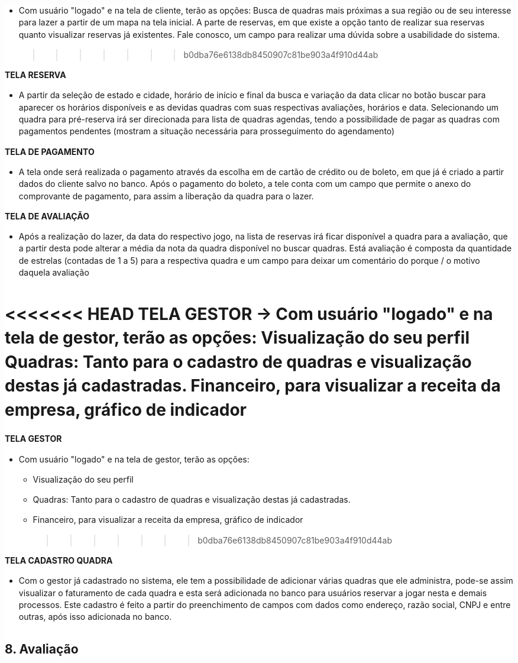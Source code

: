* Com usuário "logado" e na tela de cliente, terão as opções:
    Busca de quadras mais próximas a sua região ou de seu interesse para lazer a partir de um mapa na tela inicial. 
    A parte de reservas, em que existe a opção tanto de realizar sua reservas quanto visualizar reservas já existentes.
    Fale conosco, um campo para realizar uma dúvida sobre a usabilidade do sistema.
  
  > > > > > > > b0dba76e6138db8450907c81be903a4f910d44ab

**TELA RESERVA**

* A partir da seleção de estado e cidade, horário de início e final da busca e variação da data clicar no botão buscar para aparecer os horários disponíveis e as devidas quadras com suas respectivas avaliações, horários e data. Selecionando um quadra para pré-reserva irá ser direcionada para lista de quadras agendas, tendo a possibilidade de pagar as quadras com pagamentos pendentes (mostram a situação necessária para prosseguimento do agendamento)

**TELA DE PAGAMENTO**

* A tela onde será realizada o pagamento através da escolha em de cartão de crédito ou de boleto, em que já é criado a partir dados do cliente salvo no banco. Após o pagamento do boleto, a tele conta com um campo que permite o anexo do comprovante de pagamento, para assim a liberação da quadra para o lazer.

**TELA DE AVALIAÇÃO**

* Após a realização do lazer, da data do respectivo jogo, na lista de reservas irá ficar disponível a quadra para a avaliação, que a partir desta pode alterar a média da nota da quadra disponível no buscar quadras. Está avaliação é composta da quantidade de estrelas (contadas de 1 a 5) para a respectiva quadra e um campo para deixar um comentário do porque / o motivo daquela avaliação

<<<<<<< HEAD
TELA GESTOR
-> Com usuário "logado" e na tela de gestor, terão as opções:
    Visualização do seu perfil
    Quadras: Tanto para o cadastro de quadras e visualização destas já cadastradas.
    Financeiro, para visualizar a receita da empresa, gráfico de indicador
=======
**TELA GESTOR**

* Com usuário "logado" e na tela de gestor, terão as opções:
  - Visualização do seu perfil
  - Quadras: Tanto para o cadastro de quadras e visualização destas já cadastradas.
  - Financeiro, para visualizar a receita da empresa, gráfico de indicador
    
    > > > > > > > b0dba76e6138db8450907c81be903a4f910d44ab

**TELA CADASTRO QUADRA**

* Com o gestor já cadastrado no sistema, ele tem a possibilidade de adicionar várias quadras que ele administra, pode-se assim visualizar o faturamento de cada quadra e esta será adicionada no banco para usuários reservar a jogar nesta e demais processos. Este cadastro é feito a partir do preenchimento de campos com dados como endereço, razão social, CNPJ e entre outras, após isso adicionada no banco.

## 8. Avaliação
